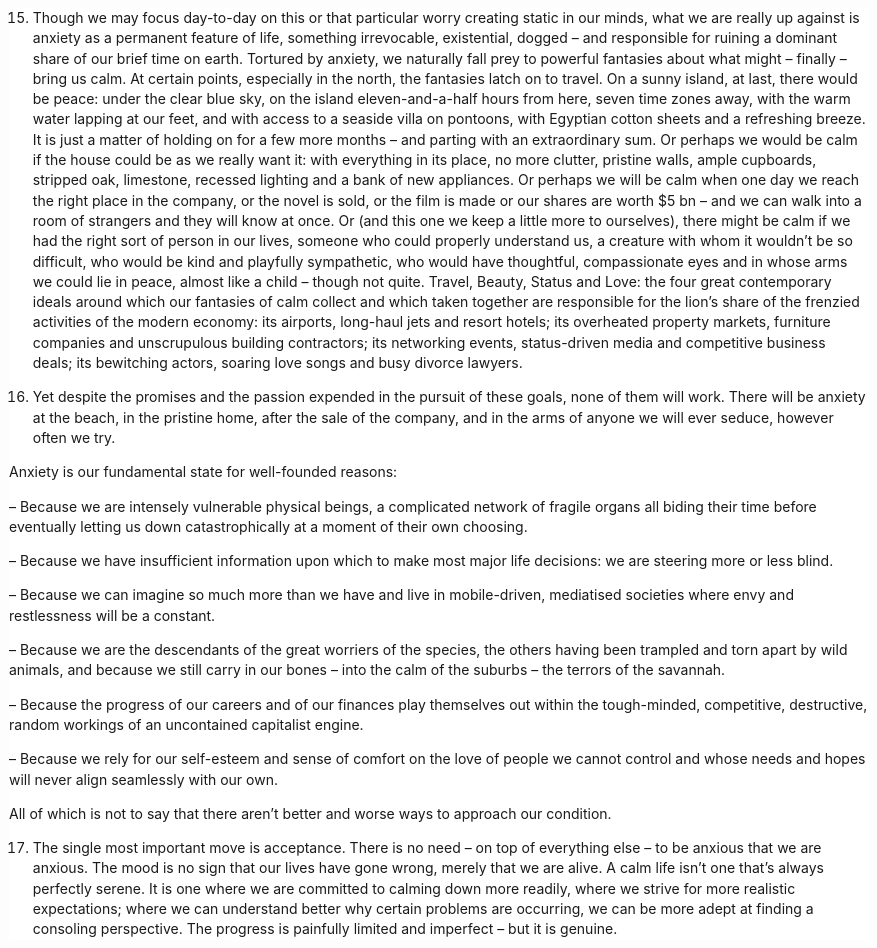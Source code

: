 15. Though we may focus day-to-day on this or that particular worry creating static in our minds, what we are really up against is anxiety as a permanent feature of life, something irrevocable, existential, dogged – and responsible for ruining a dominant share of our brief time on earth. Tortured by anxiety, we naturally fall prey to powerful fantasies about what might – finally – bring us calm. At certain points, especially in the north, the fantasies latch on to travel. On a sunny island, at last, there would be peace: under the clear blue sky, on the island eleven-and-a-half hours from here, seven time zones away, with the warm water lapping at our feet, and with access to a seaside villa on pontoons, with Egyptian cotton sheets and a refreshing breeze. It is just a matter of holding on for a few more months – and parting with an extraordinary sum. Or perhaps we would be calm if the house could be as we really want it: with everything in its place, no more clutter, pristine walls, ample cupboards, stripped oak, limestone, recessed lighting and a bank of new appliances. Or perhaps we will be calm when one day we reach the right place in the company, or the novel is sold, or the film is made or our shares are worth $5 bn – and we can walk into a room of strangers and they will know at once. Or (and this one we keep a little more to ourselves), there might be calm if we had the right sort of person in our lives, someone who could properly understand us, a creature with whom it wouldn’t be so difficult, who would be kind and playfully sympathetic, who would have thoughtful, compassionate eyes and in whose arms we could lie in peace, almost like a child – though not quite. Travel, Beauty, Status and Love: the four great contemporary ideals around which our fantasies of calm collect and which taken together are responsible for the lion’s share of the frenzied activities of the modern economy: its airports, long-haul jets and resort hotels; its overheated property markets, furniture companies and unscrupulous building contractors; its networking events, status-driven media and competitive business deals; its bewitching actors, soaring love songs and busy divorce lawyers.

16. Yet despite the promises and the passion expended in the pursuit of these goals, none of them will work. There will be anxiety at the beach, in the pristine home, after the sale of the company, and in the arms of anyone we will ever seduce, however often we try.

Anxiety is our fundamental state for well-founded reasons:

– Because we are intensely vulnerable physical beings, a complicated network of fragile organs all biding their time before eventually letting us down catastrophically at a moment of their own choosing.

– Because we have insufficient information upon which to make most major life decisions: we are steering more or less blind.

– Because we can imagine so much more than we have and live in mobile-driven, mediatised societies where envy and restlessness will be a constant.

– Because we are the descendants of the great worriers of the species, the others having been trampled and torn apart by wild animals, and because we still carry in our bones – into the calm of the suburbs – the terrors of the savannah.

– Because the progress of our careers and of our finances play themselves out within the tough-minded, competitive, destructive, random workings of an uncontained capitalist engine.

– Because we rely for our self-esteem and sense of comfort on the love of people we cannot control and whose needs and hopes will never align seamlessly with our own.

All of which is not to say that there aren’t better and worse ways to approach our condition.

17. The single most important move is acceptance. There is no need – on top of everything else – to be anxious that we are anxious. The mood is no sign that our lives have gone wrong, merely that we are alive. A calm life isn’t one that’s always perfectly serene. It is one where we are committed to calming down more readily, where we strive for more realistic expectations; where we can understand better why certain problems are occurring, we can be more adept at finding a consoling perspective. The progress is painfully limited and imperfect – but it is genuine.
